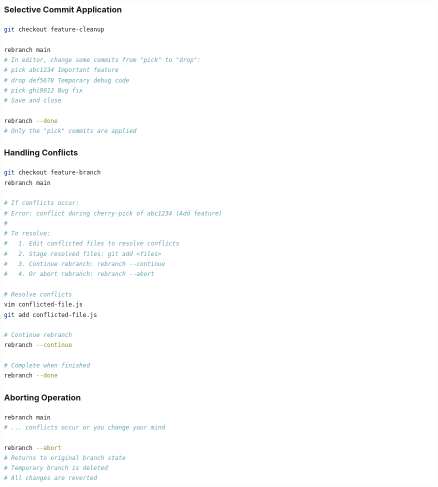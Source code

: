 ### Selective Commit Application

```bash
git checkout feature-cleanup

rebranch main
# In editor, change some commits from "pick" to "drop":
# pick abc1234 Important feature
# drop def5678 Temporary debug code  
# pick ghi9012 Bug fix
# Save and close

rebranch --done
# Only the "pick" commits are applied
```

### Handling Conflicts

```bash
git checkout feature-branch
rebranch main

# If conflicts occur:
# Error: conflict during cherry-pick of abc1234 (Add feature)
# 
# To resolve:
#   1. Edit conflicted files to resolve conflicts
#   2. Stage resolved files: git add <files>
#   3. Continue rebranch: rebranch --continue
#   4. Or abort rebranch: rebranch --abort

# Resolve conflicts
vim conflicted-file.js
git add conflicted-file.js

# Continue rebranch
rebranch --continue

# Complete when finished
rebranch --done
```

### Aborting Operation

```bash
rebranch main
# ... conflicts occur or you change your mind

rebranch --abort
# Returns to original branch state
# Temporary branch is deleted
# All changes are reverted
```
